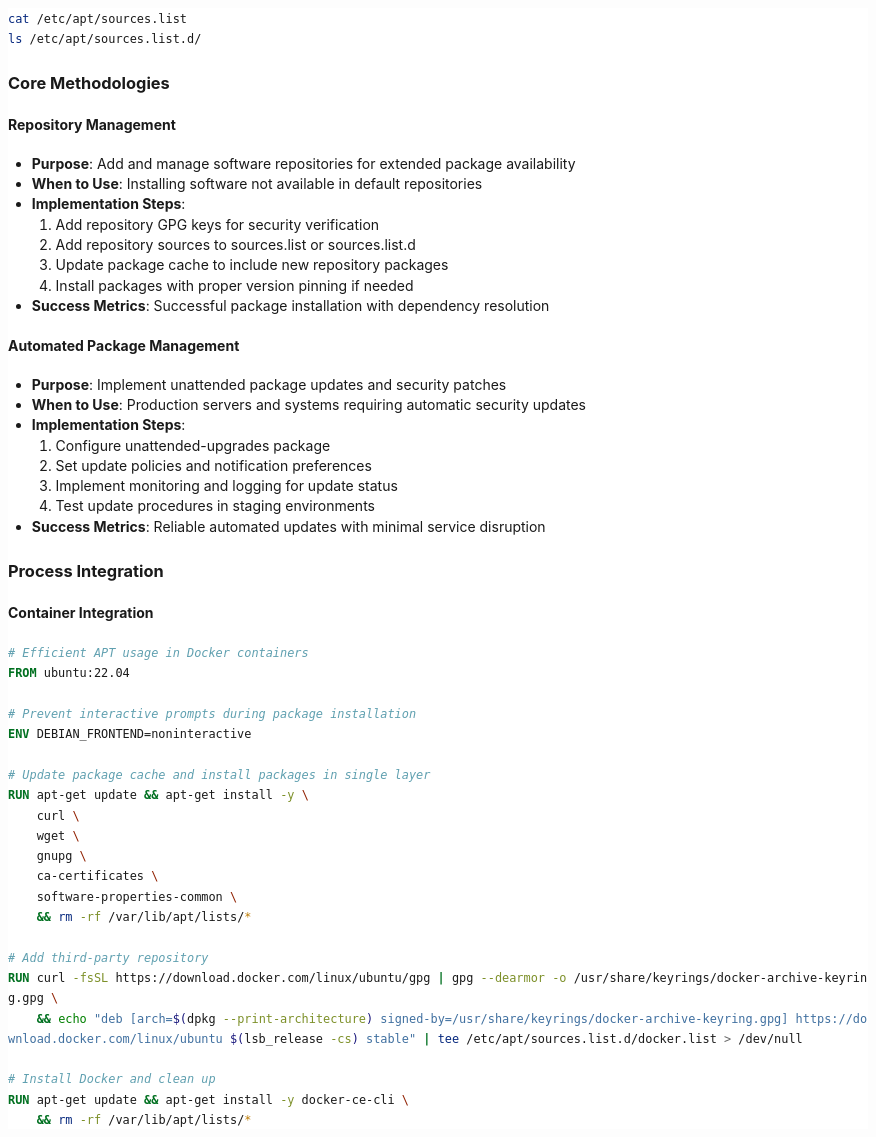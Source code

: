 ```bash
cat /etc/apt/sources.list
ls /etc/apt/sources.list.d/
```

### Core Methodologies
#### Repository Management
- **Purpose**: Add and manage software repositories for extended package availability
- **When to Use**: Installing software not available in default repositories
- **Implementation Steps**:
  1. Add repository GPG keys for security verification
  2. Add repository sources to sources.list or sources.list.d
  3. Update package cache to include new repository packages
  4. Install packages with proper version pinning if needed
- **Success Metrics**: Successful package installation with dependency resolution

#### Automated Package Management
- **Purpose**: Implement unattended package updates and security patches
- **When to Use**: Production servers and systems requiring automatic security updates
- **Implementation Steps**:
  1. Configure unattended-upgrades package
  2. Set update policies and notification preferences
  3. Implement monitoring and logging for update status
  4. Test update procedures in staging environments
- **Success Metrics**: Reliable automated updates with minimal service disruption

### Process Integration
#### Container Integration
```dockerfile
# Efficient APT usage in Docker containers
FROM ubuntu:22.04

# Prevent interactive prompts during package installation
ENV DEBIAN_FRONTEND=noninteractive

# Update package cache and install packages in single layer
RUN apt-get update && apt-get install -y \
    curl \
    wget \
    gnupg \
    ca-certificates \
    software-properties-common \
    && rm -rf /var/lib/apt/lists/*

# Add third-party repository
RUN curl -fsSL https://download.docker.com/linux/ubuntu/gpg | gpg --dearmor -o /usr/share/keyrings/docker-archive-keyring.gpg \
    && echo "deb [arch=$(dpkg --print-architecture) signed-by=/usr/share/keyrings/docker-archive-keyring.gpg] https://download.docker.com/linux/ubuntu $(lsb_release -cs) stable" | tee /etc/apt/sources.list.d/docker.list > /dev/null

# Install Docker and clean up
RUN apt-get update && apt-get install -y docker-ce-cli \
    && rm -rf /var/lib/apt/lists/*
```
